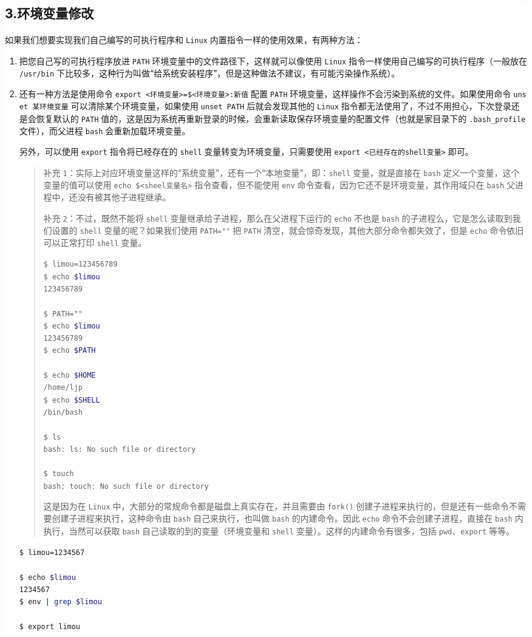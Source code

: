 ## 3.环境变量修改

如果我们想要实现我们自己编写的可执行程序和 `Linux` 内置指令一样的使用效果，有两种方法：

1.   把您自己写的可执行程序放进 `PATH` 环境变量中的文件路径下，这样就可以像使用 `Linux` 指令一样使用自己编写的可执行程序（一般放在 `/usr/bin` 下比较多，这种行为叫做“给系统安装程序”，但是这种做法不建议，有可能污染操作系统）。

2.   还有一种方法是使用命令 `export <环境变量>=$<环境变量>:新值` 配置 `PATH` 环境变量，这样操作不会污染到系统的文件。如果使用命令 `unset 某环境变量` 可以清除某个环境变量，如果使用 `unset PATH` 后就会发现其他的 `Linux` 指令都无法使用了，不过不用担心，下次登录还是会恢复默认的 `PATH` 值的，这是因为系统再重新登录的时候，会重新读取保存环境变量的配置文件（也就是家目录下的 `.bash_profile` 文件），而父进程 `bash` 会重新加载环境变量。

     另外，可以使用 `export` 指令将已经存在的 `shell` 变量转变为环境变量，只需要使用 `export <已经存在的shell变量>` 即可。

     >   补充 `1`：实际上对应环境变量这样的“系统变量”，还有一个“本地变量”，即：`shell` 变量，就是直接在 `bash` 定义一个变量，这个变量的值可以使用 `echo $<sheel变量名>` 指令查看，但不能使用 `env` 命令查看，因为它还不是环境变量，其作用域只在 `bash` 父进程中，还没有被其他子进程继承。
     >
     >   补充 `2`：不过，既然不能将 `shell` 变量继承给子进程，那么在父进程下运行的 `echo` 不也是 `bash` 的子进程么，它是怎么读取到我们设置的 `shell` 变量的呢？如果我们使用 `PATH=""` 把 `PATH` 清空，就会惊奇发现，其他大部分命令都失效了，但是 `echo` 命令依旧可以正常打印 `shell` 变量。
     >
     >   ```bash
     >   $ limou=123456789
     >   $ echo $limou
     >   123456789
     >   
     >   $ PATH=""
     >   $ echo $limou
     >   123456789
     >   $ echo $PATH
     >   
     >   $ echo $HOME
     >   /home/ljp
     >   $ echo $SHELL
     >   /bin/bash
     >   
     >   $ ls
     >   bash: ls: No such file or directory
     >   
     >   $ touch
     >   bash: touch: No such file or directory
     >   ```
     >
     >   这是因为在 `Linux` 中，大部分的常规命令都是磁盘上真实存在，并且需要由 `fork()` 创建子进程来执行的，但是还有一些命令不需要创建子进程来执行，这种命令由 `bash` 自己来执行，也叫做 `bash` 的内建命令。因此 `echo` 命令不会创建子进程，直接在 `bash` 内执行，当然可以获取 `bash` 自己读取的到的变量（环境变量和 `shell` 变量）。这样的内建命令有很多，包括 `pwd`、`export` 等等。

     ```bash
     $ limou=1234567
     
     $ echo $limou
     1234567
     $ env | grep $limou
     
     $ export limou
     